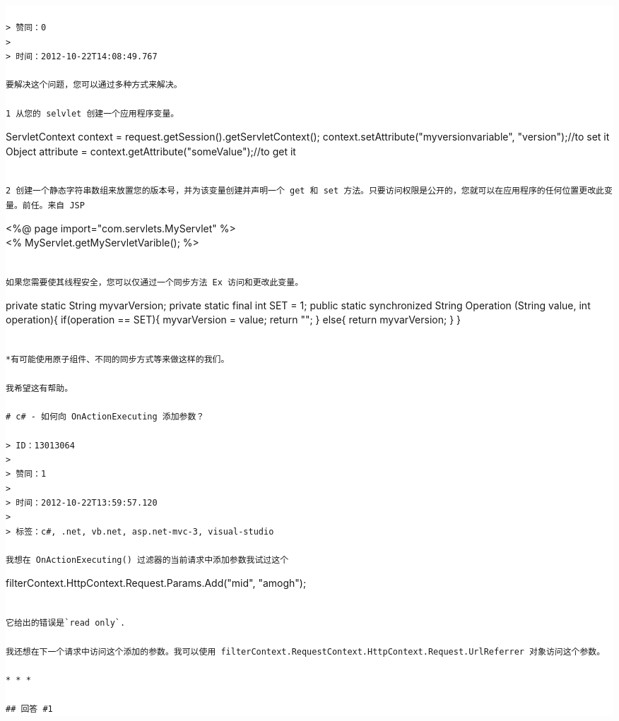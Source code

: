```

> 赞同：0
> 
> 时间：2012-10-22T14:08:49.767

要解决这个问题，您可以通过多种方式来解决。

1 从您的 selvlet 创建一个应用程序变量。

```
ServletContext context = request.getSession().getServletContext();
context.setAttribute("myversionvariable", "version");//to set it
Object attribute = context.getAttribute("someValue");//to get it 
```

2 创建一个静态字符串数组来放置您的版本号，并为该变量创建并声明一个 get 和 set 方法。只要访问权限是公开的，您就可以在应用程序的任何位置更改此变量。前任。来自 JSP

```
<%@ page import="com.servlets.MyServlet" %>   
<% MyServlet.getMyServletVarible(); %> 
```

如果您需要使其线程安全，您可以仅通过一个同步方法 Ex 访问和更改此变量。

```
private static String myvarVersion;
private static final int  SET = 1;
public static synchronized String Operation (String value, int operation){
    if(operation == SET){
        myvarVersion = value;
        return "";
    } else{
        return myvarVersion;
    }
} 
```

*有可能使用原子组件、不同的同步方式等来做这样的我们。

我希望这有帮助。

# c# - 如何向 OnActionExecuting 添加参数？

> ID：13013064
> 
> 赞同：1
> 
> 时间：2012-10-22T13:59:57.120
> 
> 标签：c#, .net, vb.net, asp.net-mvc-3, visual-studio

我想在 OnActionExecuting() 过滤器的当前请求中添加参数我试过这个

```
filterContext.HttpContext.Request.Params.Add("mid", "amogh"); 
```

它给出的错误是`read only`.

我还想在下一个请求中访问这个添加的参数。我可以使用 filterContext.RequestContext.HttpContext.Request.UrlReferrer 对象访问这个参数。

* * *

## 回答 #1
```